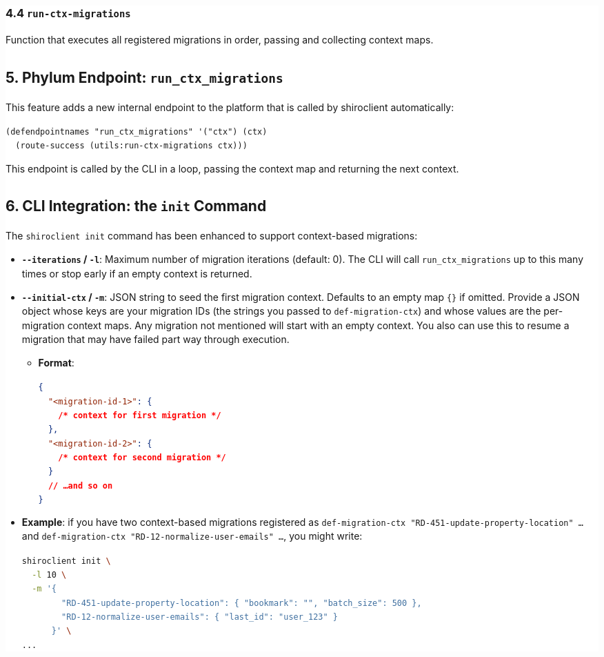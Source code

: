 ### 4.4 `run-ctx-migrations`

Function that executes all registered migrations in order, passing and collecting context maps.

## 5. Phylum Endpoint: `run_ctx_migrations`

This feature adds a new internal endpoint to the platform that is called by shiroclient automatically:

```elps
(defendpointnames "run_ctx_migrations" '("ctx") (ctx)
  (route-success (utils:run-ctx-migrations ctx)))
```

This endpoint is called by the CLI in a loop, passing the context map and returning the next context.

## 6. CLI Integration: the `init` Command

The `shiroclient init` command has been enhanced to support context-based migrations:

- **`--iterations` / `-l`**: Maximum number of migration iterations (default: 0). The CLI will call `run_ctx_migrations` up to this many times or stop early if an empty context is returned.
- **`--initial-ctx` / `-m`**: JSON string to seed the first migration context. Defaults to an empty map `{}` if omitted.
  Provide a JSON object whose keys are your migration IDs (the strings you passed to `def-migration-ctx`) and whose values are the per-migration context maps. Any migration not mentioned will start with an empty context. You also can use this to resume a migration that may have failed part way through execution.

  - **Format**:

    ```json
    {
      "<migration-id-1>": {
        /* context for first migration */
      },
      "<migration-id-2>": {
        /* context for second migration */
      }
      // …and so on
    }
    ```

- **Example**: if you have two context-based migrations registered as
  `def-migration-ctx "RD-451-update-property-location" …` and
  `def-migration-ctx "RD-12-normalize-user-emails" …`, you might write:

  ```bash
  shiroclient init \
    -l 10 \
    -m '{
          "RD-451-update-property-location": { "bookmark": "", "batch_size": 500 },
          "RD-12-normalize-user-emails": { "last_id": "user_123" }
        }' \
  ...
  ```
